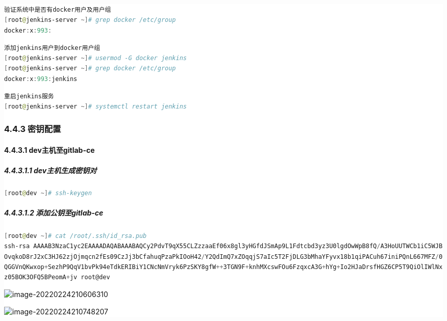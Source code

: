



~~~powershell
验证系统中是否有docker用户及用户组
[root@jenkins-server ~]# grep docker /etc/group
docker:x:993:
~~~





~~~powershell
添加jenkins用户到docker用户组
[root@jenkins-server ~]# usermod -G docker jenkins
[root@jenkins-server ~]# grep docker /etc/group
docker:x:993:jenkins
~~~





~~~powershell
重启jenkins服务
[root@jenkins-server ~]# systemctl restart jenkins
~~~



### 4.4.3 密钥配置

#### 4.4.3.1 dev主机至gitlab-ce

##### 4.4.3.1.1 dev主机生成密钥对

~~~powershell
[root@dev ~]# ssh-keygen
~~~



##### 4.4.3.1.2 添加公钥至gitlab-ce



~~~powershell
[root@dev ~]# cat /root/.ssh/id_rsa.pub
ssh-rsa AAAAB3NzaC1yc2EAAAADAQABAAABAQCy2PdvT9qX55CLZzzaaEf06x8gl3yHGfdJSmAp9L1Fdtcbd3yz3U0lgdOwWpB8fQ/A3HoUUTWCb1iC5WJBOvqkoD8rJ2xC3HJ62zjOjmqcn2fEs09CzJj3bCfahuqPzaPkIOoH42/Y2QdImQ7xZOqqjS7aIc5T2FjDLG3bMhaYFyvx18b1qiPACuh67iniPQnL667MFZ/0QGGVnQKwxop+SezhP9QqV1bvPk94eTdkERIBiY1CNcNmVryk6PzSKY8gfW++3TGN9F+knhMXcswFOu6FzqxcA3G+hYg+Io2HJaDrsfHGZ6CP5T9QiOlIWlNxz05BOK3OFQ5BPeomA+jv root@dev
~~~



![image-20220224210606310](https://img.gyxnb.top/img/image-20220224210606310.png)



![image-20220224210748207](https://img.gyxnb.top/img/image-20220224210748207.png)

